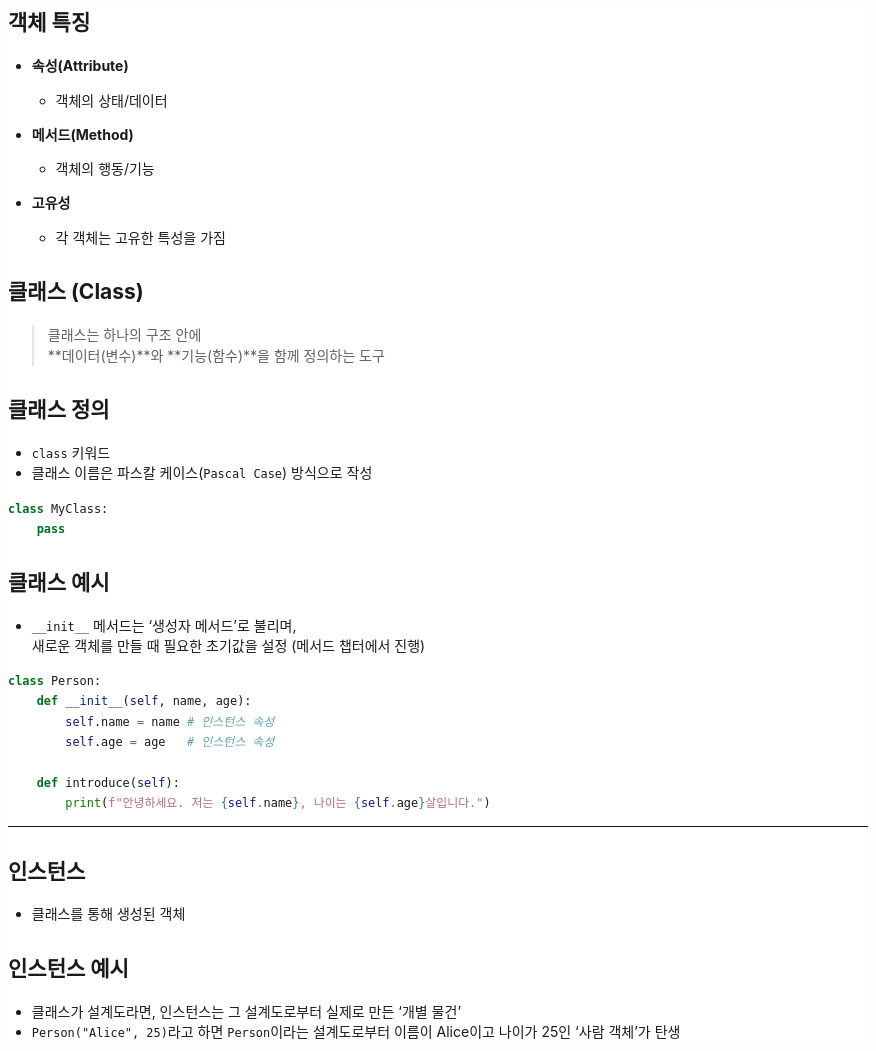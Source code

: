 ## 객체 특징

* **속성(Attribute)**
    * 객체의 상태/데이터

* **메서드(Method)**
    * 객체의 행동/기능

* **고유성**
    * 각 객체는 고유한 특성을 가짐

## 클래스 (Class)

> 클래스는 하나의 구조 안에  
> **데이터(변수)**와 **기능(함수)**을 함께 정의하는 도구  

## 클래스 정의

  * `class` 키워드
  * 클래스 이름은 파스칼 케이스(`Pascal Case`) 방식으로 작성  

```python
class MyClass:
    pass
```
## 클래스 예시

  * `__init__` 메서드는 ‘생성자 메서드’로 불리며,  
    새로운 객체를 만들 때 필요한 초기값을 설정 (메서드 챕터에서 진행)



```python
class Person:
    def __init__(self, name, age):
        self.name = name # 인스턴스 속성
        self.age = age   # 인스턴스 속성

    def introduce(self):
        print(f"안녕하세요. 저는 {self.name}, 나이는 {self.age}살입니다.")
```

-----

## 인스턴스
- 클래스를 통해 생성된 객체

## 인스턴스 예시

  * 클래스가 설계도라면, 인스턴스는 그 설계도로부터 실제로 만든 ‘개별 물건’
  * `Person("Alice", 25)`라고 하면 `Person`이라는 설계도로부터 이름이 Alice이고 나이가 25인 ‘사람 객체’가 탄생

